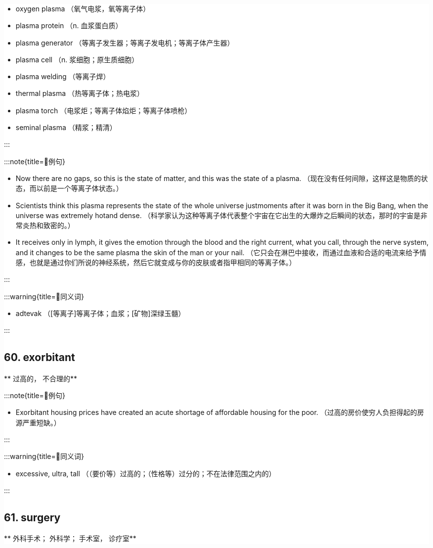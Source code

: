 - oxygen plasma （氧气电浆，氧等离子体）

- plasma protein （n. 血浆蛋白质）

- plasma generator （等离子发生器；等离子发电机；等离子体产生器）

- plasma cell （n. 浆细胞；原生质细胞）

- plasma welding （等离子焊）

- thermal plasma （热等离子体；热电浆）

- plasma torch （电浆炬；等离子体焰炬；等离子体喷枪）

- seminal plasma （精浆；精清）

:::

:::note{title=🎤例句}

- Now there are no gaps, so this is the state of matter, and this was the state of a plasma. （现在没有任何间隙，这样这是物质的状态，而以前是一个等离子体状态。）

- Scientists think this plasma represents the state of the whole universe justmoments after it was born in the Big Bang, when the universe was extremely hotand dense. （科学家认为这种等离子体代表整个宇宙在它出生的大爆炸之后瞬间的状态，那时的宇宙是非常炎热和致密的。）

- It receives only in lymph, it gives the emotion through the blood and the right current, what you call, through the nerve system, and it changes to be the same plasma the skin of the man or your nail. （它只会在淋巴中接收，而通过血液和合适的电流来给予情感，也就是通过你们所说的神经系统，然后它就变成与你的皮肤或者指甲相同的等离子体。）

:::

:::warning{title=🤔同义词}

- adtevak （[等离子]等离子体；血浆；[矿物]深绿玉髓）

:::


## 60. exorbitant

** 过高的， 不合理的**

:::note{title=🎤例句}

- Exorbitant housing prices have created an acute shortage of affordable housing for the poor. （过高的房价使穷人负担得起的房源严重短缺。）

:::

:::warning{title=🤔同义词}

- excessive, ultra, tall （（要价等）过高的；（性格等）过分的；不在法律范围之内的）

:::


## 61. surgery

** 外科手术； 外科学； 手术室， 诊疗室**
